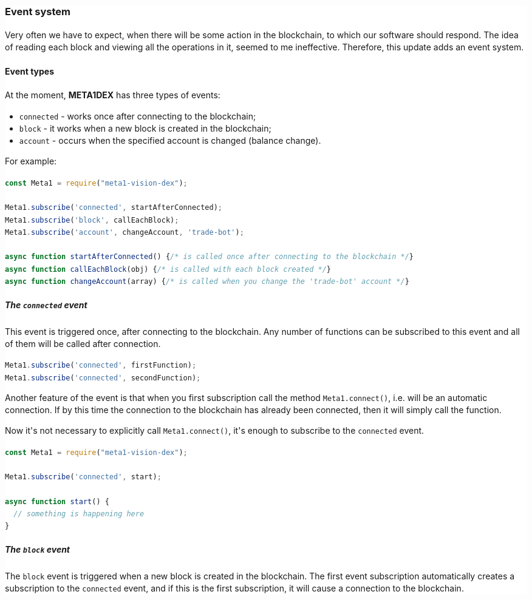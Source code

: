 
### Event system
Very often we have to expect, when there will be some action in the blockchain, to which our software should respond. The idea of ​​reading each block and viewing all the operations in it, seemed to me ineffective. Therefore, this update adds an event system.

#### Event types

At the moment, __META1DEX__ has three types of events:
* `connected` - works once after connecting to the blockchain;
* `block` - it works when a new block is created in the blockchain;
* `account` - occurs when the specified account is changed (balance change).

For example:
```js
const Meta1 = require("meta1-vision-dex");

Meta1.subscribe('connected', startAfterConnected);
Meta1.subscribe('block', callEachBlock);
Meta1.subscribe('account', changeAccount, 'trade-bot');

async function startAfterConnected() {/* is called once after connecting to the blockchain */}
async function callEachBlock(obj) {/* is called with each block created */}
async function changeAccount(array) {/* is called when you change the 'trade-bot' account */}
```

##### The `connected` event

This event is triggered once, after connecting to the blockchain. Any number of functions can be subscribed to this event and all of them will be called after connection.

```js
Meta1.subscribe('connected', firstFunction);
Meta1.subscribe('connected', secondFunction);
```

Another feature of the event is that when you first subscription call the method `Meta1.connect()`, i.e. will be an automatic connection. If by this time the connection to the blockchain has already been connected, then it will simply call the function.

Now it's not necessary to explicitly call `Meta1.connect()`, it's enough to subscribe to the `connected` event.

```js
const Meta1 = require("meta1-vision-dex");

Meta1.subscribe('connected', start);

async function start() {
  // something is happening here
}
```

##### The `block` event

The `block` event is triggered when a new block is created in the blockchain. The first event subscription automatically creates a subscription to the `connected` event, and if this is the first subscription, it will cause a connection to the blockchain.
